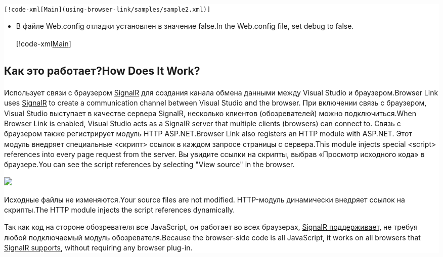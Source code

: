     [!code-xml[Main](using-browser-link/samples/sample2.xml)]
- <span data-ttu-id="df530-149">В файле Web.config отладки установлен в значение false.</span><span class="sxs-lookup"><span data-stu-id="df530-149">In the Web.config file, set debug to false.</span></span> 

    [!code-xml[Main](using-browser-link/samples/sample3.xml)]

<a id="how-it-works"></a>
## <a name="how-does-it-work"></a><span data-ttu-id="df530-150">Как это работает?</span><span class="sxs-lookup"><span data-stu-id="df530-150">How Does It Work?</span></span>

<span data-ttu-id="df530-151">Использует связи с браузером [SignalR](../../../signalr/index.md) для создания канала обмена данными между Visual Studio и браузером.</span><span class="sxs-lookup"><span data-stu-id="df530-151">Browser Link uses [SignalR](../../../signalr/index.md) to create a communication channel between Visual Studio and the browser.</span></span> <span data-ttu-id="df530-152">При включении связь с браузером, Visual Studio выступает в качестве сервера SignalR, несколько клиентов (обозревателей) можно подключиться.</span><span class="sxs-lookup"><span data-stu-id="df530-152">When Browser Link is enabled, Visual Studio acts as a SignalR server that multiple clients (browsers) can connect to.</span></span> <span data-ttu-id="df530-153">Связь с браузером также регистрирует модуль HTTP ASP.NET.</span><span class="sxs-lookup"><span data-stu-id="df530-153">Browser Link also registers an HTTP module with ASP.NET.</span></span> <span data-ttu-id="df530-154">Этот модуль внедряет специальные &lt;скрипт&gt; ссылок в каждом запросе страницы с сервера.</span><span class="sxs-lookup"><span data-stu-id="df530-154">This module injects special &lt;script&gt; references into every page request from the server.</span></span> <span data-ttu-id="df530-155">Вы увидите ссылки на скрипты, выбрав «Просмотр исходного кода» в браузере.</span><span class="sxs-lookup"><span data-stu-id="df530-155">You can see the script references by selecting "View source" in the browser.</span></span>

![](using-browser-link/_static/image13.png)

<span data-ttu-id="df530-156">Исходные файлы не изменяются.</span><span class="sxs-lookup"><span data-stu-id="df530-156">Your source files are not modified.</span></span> <span data-ttu-id="df530-157">HTTP-модуль динамически внедряет ссылок на скрипты.</span><span class="sxs-lookup"><span data-stu-id="df530-157">The HTTP module injects the script references dynamically.</span></span>

<span data-ttu-id="df530-158">Так как код на стороне обозревателя все JavaScript, он работает во всех браузерах, [SignalR поддерживает](../../../signalr/overview/getting-started/supported-platforms.md), не требуя любой подключаемый модуль обозревателя.</span><span class="sxs-lookup"><span data-stu-id="df530-158">Because the browser-side code is all JavaScript, it works on all browsers that [SignalR supports](../../../signalr/overview/getting-started/supported-platforms.md), without requiring any browser plug-in.</span></span>
